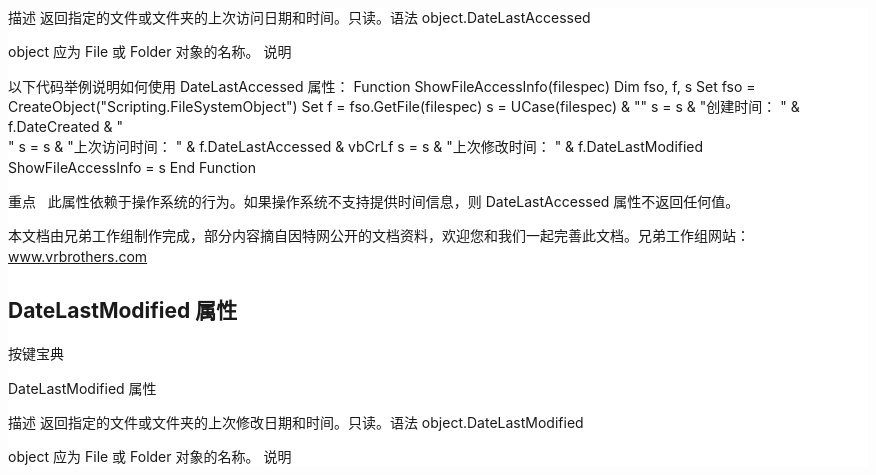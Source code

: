 


 


描述
返回指定的文件或文件夹的上次访问日期和时间。只读。语法
object.DateLastAccessed

object 应为 File 或 Folder 对象的名称。
说明

以下代码举例说明如何使用 DateLastAccessed 属性：
Function ShowFileAccessInfo(filespec)
    Dim fso, f, s
    Set fso = CreateObject("Scripting.FileSystemObject")
    Set f = fso.GetFile(filespec)
    s = UCase(filespec) & ""
    s = s & "创建时间： " & f.DateCreated & "<br>"
    s = s & "上次访问时间： " & f.DateLastAccessed & vbCrLf
    s = s & "上次修改时间： " & f.DateLastModified  
ShowFileAccessInfo = s
End Function

重点   此属性依赖于操作系统的行为。如果操作系统不支持提供时间信息，则 DateLastAccessed 属性不返回任何值。




 



本文档由兄弟工作组制作完成，部分内容摘自因特网公开的文档资料，欢迎您和我们一起完善此文档。兄弟工作组网站： www.vrbrothers.com








    
    

## DateLastModified 属性




按键宝典

DateLastModified 属性





 


描述
返回指定的文件或文件夹的上次修改日期和时间。只读。语法
object.DateLastModified

object 应为 File 或 Folder 对象的名称。
说明
